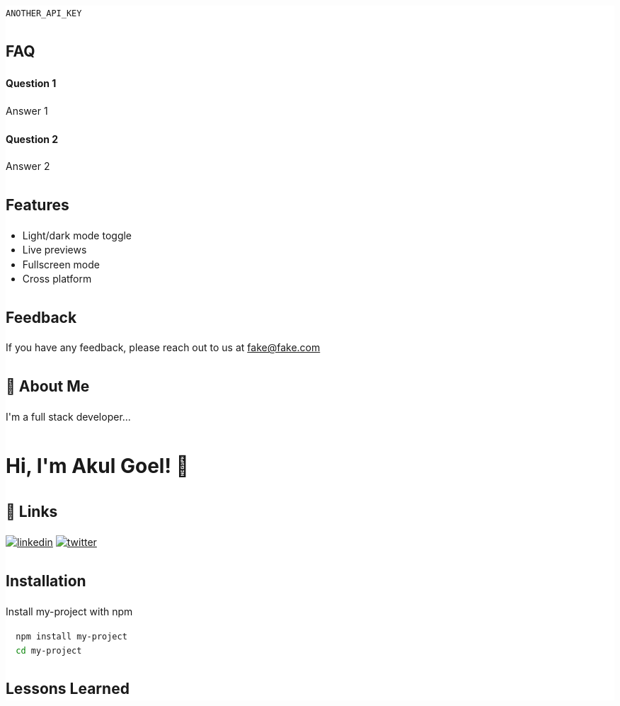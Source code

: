 `ANOTHER_API_KEY`


## FAQ

#### Question 1

Answer 1

#### Question 2

Answer 2


## Features

- Light/dark mode toggle
- Live previews
- Fullscreen mode
- Cross platform


## Feedback

If you have any feedback, please reach out to us at fake@fake.com


## 🚀 About Me
I'm a full stack developer...


# Hi, I'm Akul Goel! 👋


## 🔗 Links
[![linkedin](https://img.shields.io/badge/linkedin-0A66C2?style=for-the-badge&logo=linkedin&logoColor=white)](https://www.linkedin.com/)
[![twitter](https://img.shields.io/badge/twitter-1DA1F2?style=for-the-badge&logo=twitter&logoColor=white)](https://twitter.com/)



## Installation

Install my-project with npm

```bash
  npm install my-project
  cd my-project
```
    
## Lessons Learned
